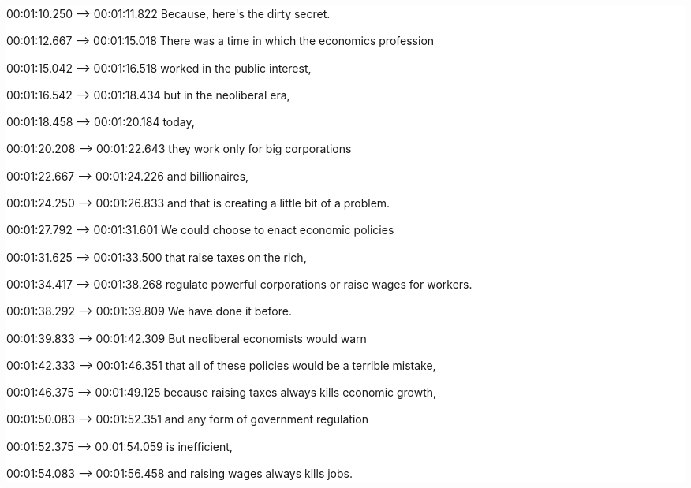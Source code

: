 00:01:10.250 --> 00:01:11.822
Because, here's the dirty secret.

00:01:12.667 --> 00:01:15.018
There was a time
in which the economics profession

00:01:15.042 --> 00:01:16.518
worked in the public interest,

00:01:16.542 --> 00:01:18.434
but in the neoliberal era,

00:01:18.458 --> 00:01:20.184
today,

00:01:20.208 --> 00:01:22.643
they work only for big corporations

00:01:22.667 --> 00:01:24.226
and billionaires,

00:01:24.250 --> 00:01:26.833
and that is creating
a little bit of a problem.

00:01:27.792 --> 00:01:31.601
We could choose to enact economic policies

00:01:31.625 --> 00:01:33.500
that raise taxes on the rich,

00:01:34.417 --> 00:01:38.268
regulate powerful corporations
or raise wages for workers.

00:01:38.292 --> 00:01:39.809
We have done it before.

00:01:39.833 --> 00:01:42.309
But neoliberal economists would warn

00:01:42.333 --> 00:01:46.351
that all of these policies
would be a terrible mistake,

00:01:46.375 --> 00:01:49.125
because raising taxes
always kills economic growth,

00:01:50.083 --> 00:01:52.351
and any form of government regulation

00:01:52.375 --> 00:01:54.059
is inefficient,

00:01:54.083 --> 00:01:56.458
and raising wages always kills jobs.
